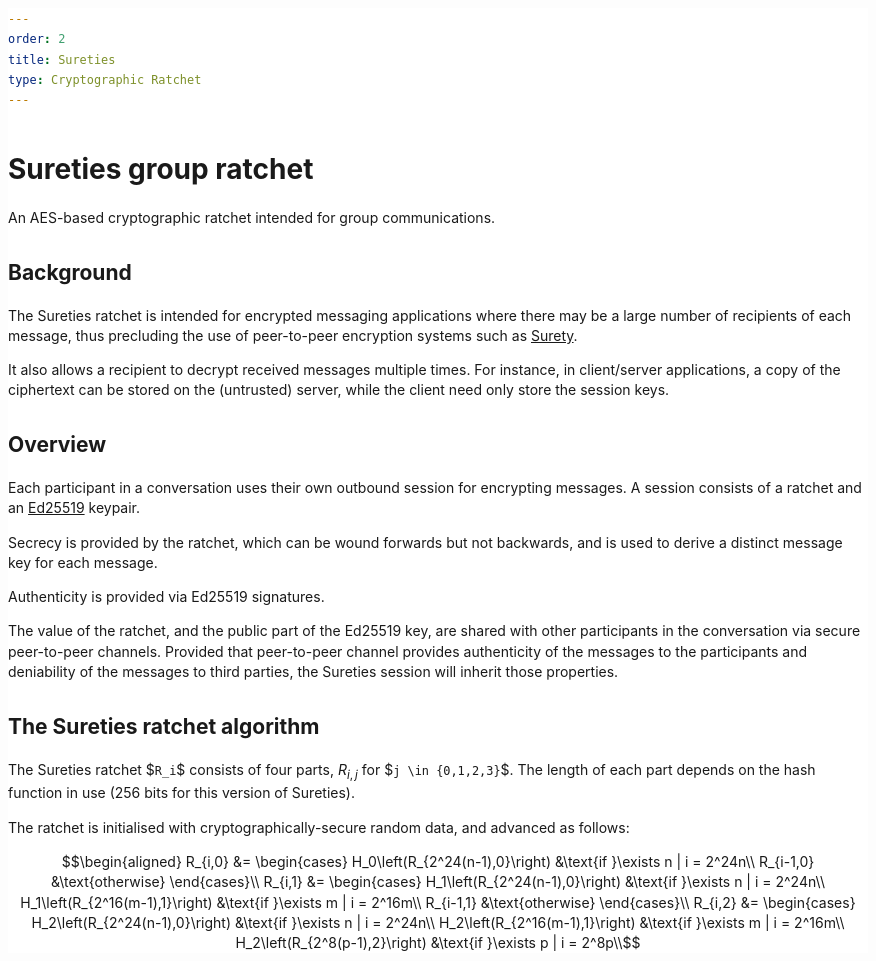 ```yaml
---
order: 2
title: Sureties
type: Cryptographic Ratchet
---
```


# Sureties group ratchet

An AES-based cryptographic ratchet intended for group communications.

## Background

The Sureties ratchet is intended for encrypted messaging applications where there
may be a large number of recipients of each message, thus precluding the use of
peer-to-peer encryption systems such as [Surety][].

It also allows a recipient to decrypt received messages multiple times. For
instance, in client/server applications, a copy of the ciphertext can be stored
on the (untrusted) server, while the client need only store the session keys.

## Overview

Each participant in a conversation uses their own outbound session for
encrypting messages. A session consists of a ratchet and an [Ed25519][] keypair.

Secrecy is provided by the ratchet, which can be wound forwards but not
backwards, and is used to derive a distinct message key for each message.

Authenticity is provided via Ed25519 signatures.

The value of the ratchet, and the public part of the Ed25519 key, are shared
with other participants in the conversation via secure peer-to-peer
channels. Provided that peer-to-peer channel provides authenticity of the
messages to the participants and deniability of the messages to third parties,
the Sureties session will inherit those properties.

## The Sureties ratchet algorithm

The Sureties ratchet \$`R_i`$ consists of four parts, $`R_{i,j}`$ for
$`j \in {0,1,2,3}`\$. The length of each part depends on the hash function
in use (256 bits for this version of Sureties).

The ratchet is initialised with cryptographically-secure random data, and
advanced as follows:

```math
\begin{aligned}
R_{i,0} &=
    \begin{cases}
    H_0\left(R_{2^24(n-1),0}\right) &\text{if }\exists n | i = 2^24n\\
    R_{i-1,0} &\text{otherwise}
    \end{cases}\\
R_{i,1} &=
    \begin{cases}
    H_1\left(R_{2^24(n-1),0}\right) &\text{if }\exists n | i = 2^24n\\
    H_1\left(R_{2^16(m-1),1}\right) &\text{if }\exists m | i = 2^16m\\
    R_{i-1,1} &\text{otherwise}
    \end{cases}\\
R_{i,2} &=
    \begin{cases}
    H_2\left(R_{2^24(n-1),0}\right) &\text{if }\exists n | i = 2^24n\\
    H_2\left(R_{2^16(m-1),1}\right) &\text{if }\exists m | i = 2^16m\\
    H_2\left(R_{2^8(p-1),2}\right) &\text{if }\exists p | i = 2^8p\\
```

[ed25519]: http://ed25519.cr.yp.to/
[hmac-based key derivation function]: https://tools.ietf.org/html/rfc5869
[hkdf-sha-256]: https://tools.ietf.org/html/rfc5869
[hmac-sha-256]: https://tools.ietf.org/html/rfc2104
[sha-256]: https://tools.ietf.org/html/rfc6234
[aes-256]: http://csrc.nist.gov/publications/fips/fips197/fips-197.pdf
[cbc]: http://csrc.nist.gov/publications/nistpubs/800-38a/sp800-38a.pdf
[pkcs#7]: https://tools.ietf.org/html/rfc2315
[surety]: https://github.com/dura-sh/surety/blob/master/docs/surety.md
[protocol buffers encoding]: https://developers.google.com/protocol-buffers/docs/encoding